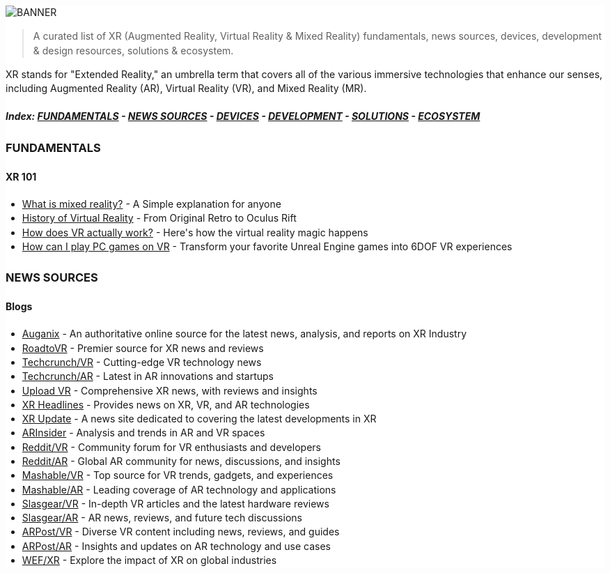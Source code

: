 ![BANNER](files/banner.png)

> A curated list of XR (Augmented Reality, Virtual Reality & Mixed Reality) fundamentals, news sources, devices, development & design resources, solutions & ecosystem.

XR stands for "Extended Reality," an umbrella term that covers all of the various immersive technologies that enhance our senses, including Augmented Reality (AR), Virtual Reality (VR), and Mixed Reality (MR).

##### **Index:** [FUNDAMENTALS](https://github.com/seckincengiz/XR#fundamentals) - [NEWS SOURCES](https://github.com/seckincengiz/XR#news-sources) - [DEVICES](https://github.com/seckincengiz/XR#devices) - [DEVELOPMENT](https://github.com/seckincengiz/XR#development) - [SOLUTIONS](https://github.com/seckincengiz/XR#solutions) - [ECOSYSTEM](https://github.com/seckincengiz/XR#ecosystem)

### FUNDAMENTALS

#### XR 101

* [What is mixed reality?](https://www.youtube.com/watch?v=P_I873tL3jw&ab_channel=BernardMarr) - A Simple explanation for anyone
* [History of Virtual Reality](https://www.youtube.com/watch?v=43mA_ypfwKg&ab_channel=GameSpot) - From Original Retro to Oculus Rift
* [How does VR actually work?](https://www.wareable.com/vr/how-does-vr-work-explained) - Here's how the virtual reality magic happens
* [How can I play PC games on VR](https://www.youtube.com/watch?v=4ccaX8Hr1JU&ab_channel=BeardoBenjo) -  Transform your favorite Unreal Engine games into 6DOF VR experiences

### NEWS SOURCES

#### Blogs

* [Auganix](https://www.auganix.org/) - An authoritative online source for the latest news, analysis, and reports on XR Industry
* [RoadtoVR](https://www.roadtovr.com/) - Premier source for XR news and reviews
* [Techcrunch/VR](https://techcrunch.com/tag/virtual-reality/) - Cutting-edge VR technology news
* [Techcrunch/AR](https://techcrunch.com/tag/augmented-reality/) - Latest in AR innovations and startups
* [Upload VR](https://uploadvr.com/) - Comprehensive XR news, with reviews and insights
* [XR Headlines](https://xrheadlines.com/) - Provides news on XR, VR, and AR technologies
* [XR Update](https://xrupdate.com/) - A news site dedicated to covering the latest developments in XR
* [ARInsider](https://arinsider.co/frontpage/) - Analysis and trends in AR and VR spaces
* [Reddit/VR](https://www.reddit.com/r/virtualreality/) - Community forum for VR enthusiasts and developers
* [Reddit/AR](https://www.reddit.com/r/augmentedreality/) - Global AR community for news, discussions, and insights
* [Mashable/VR](https://mashable.com/category/virtual-reality) - Top source for VR trends, gadgets, and experiences
* [Mashable/AR](https://mashable.com/category/augmented-reality) - Leading coverage of AR technology and applications
* [Slasgear/VR](https://www.slashgear.com/category/vr) -  In-depth VR articles and the latest hardware reviews
* [Slasgear/AR](https://www.slashgear.com/category/ar) - AR news, reviews, and future tech discussions
* [ARPost/VR](https://arpost.co/category/virtual-reality/) - Diverse VR content including news, reviews, and guides
* [ARPost/AR](https://arpost.co/category/augmented-reality/) - Insights and updates on AR technology and use cases
* [WEF/XR](https://www.weforum.org/search/?query=XR%20OR%20AR%20OR%20VR%20OR%20MR) - Explore the impact of XR on global industries